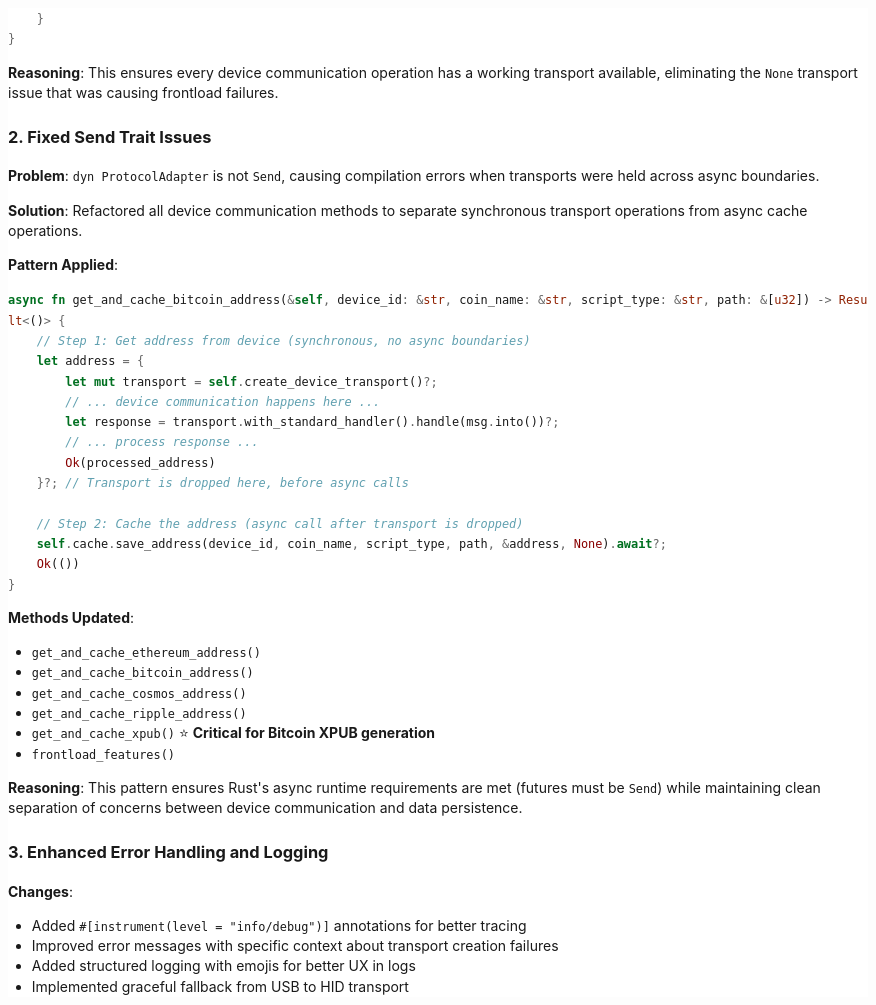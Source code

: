 ```rust
    }
}
```

**Reasoning**: This ensures every device communication operation has a working transport available, eliminating the `None` transport issue that was causing frontload failures.

### 2. Fixed Send Trait Issues

**Problem**: `dyn ProtocolAdapter` is not `Send`, causing compilation errors when transports were held across async boundaries.

**Solution**: Refactored all device communication methods to separate synchronous transport operations from async cache operations.

**Pattern Applied**:
```rust
async fn get_and_cache_bitcoin_address(&self, device_id: &str, coin_name: &str, script_type: &str, path: &[u32]) -> Result<()> {
    // Step 1: Get address from device (synchronous, no async boundaries)
    let address = {
        let mut transport = self.create_device_transport()?;
        // ... device communication happens here ...
        let response = transport.with_standard_handler().handle(msg.into())?;
        // ... process response ...
        Ok(processed_address)
    }?; // Transport is dropped here, before async calls
    
    // Step 2: Cache the address (async call after transport is dropped)
    self.cache.save_address(device_id, coin_name, script_type, path, &address, None).await?;
    Ok(())
}
```

**Methods Updated**:
- `get_and_cache_ethereum_address()`
- `get_and_cache_bitcoin_address()`
- `get_and_cache_cosmos_address()`
- `get_and_cache_ripple_address()`
- `get_and_cache_xpub()` ⭐ **Critical for Bitcoin XPUB generation**
- `frontload_features()`

**Reasoning**: This pattern ensures Rust's async runtime requirements are met (futures must be `Send`) while maintaining clean separation of concerns between device communication and data persistence.

### 3. Enhanced Error Handling and Logging

**Changes**:
- Added `#[instrument(level = "info/debug")]` annotations for better tracing
- Improved error messages with specific context about transport creation failures
- Added structured logging with emojis for better UX in logs
- Implemented graceful fallback from USB to HID transport
